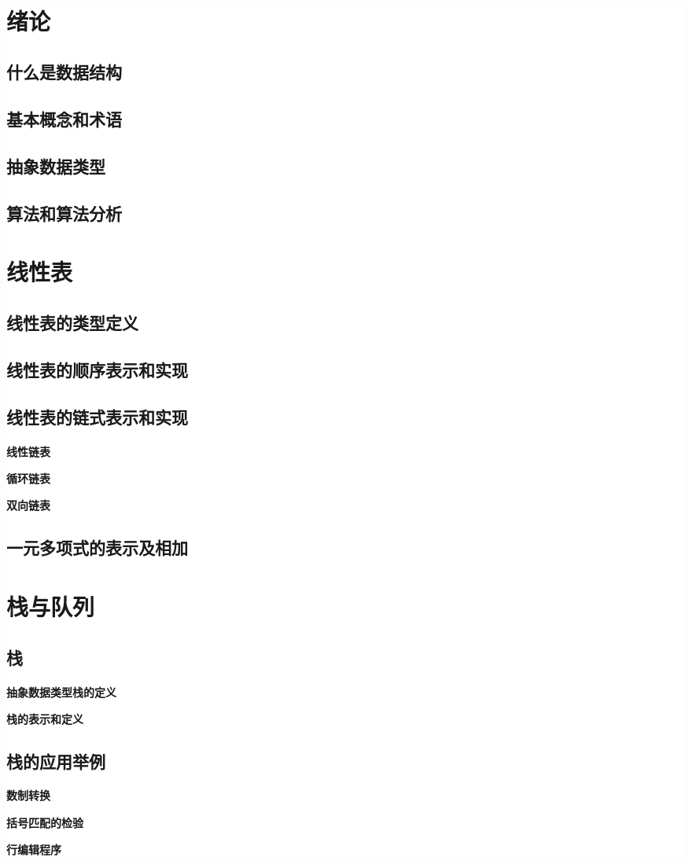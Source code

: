 # 绪论

## 什么是数据结构

## 基本概念和术语

## 抽象数据类型

## 算法和算法分析




# 线性表

## 线性表的类型定义

## 线性表的顺序表示和实现

## 线性表的链式表示和实现

**线性链表**

**循环链表**

**双向链表**

## 一元多项式的表示及相加



# 栈与队列

## 栈

**抽象数据类型栈的定义**

**栈的表示和定义**

## 栈的应用举例

**数制转换**

**括号匹配的检验**

**行编辑程序**
